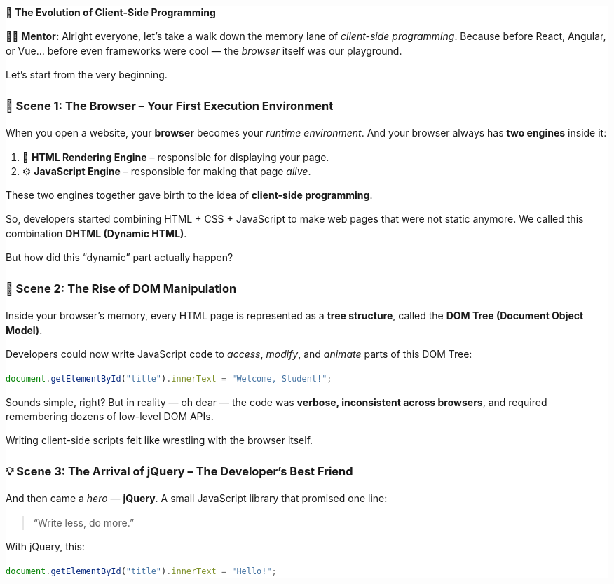 🌟 **The Evolution of Client-Side Programming**

🧑‍🏫 **Mentor:**
Alright everyone, let’s take a walk down the memory lane of *client-side programming*. Because before React, Angular, or Vue… before even frameworks were cool — the *browser* itself was our playground.

Let’s start from the very beginning.


### 🧩 Scene 1: The Browser – Your First Execution Environment

When you open a website, your **browser** becomes your *runtime environment*.
And your browser always has **two engines** inside it:

1. 🧱 **HTML Rendering Engine** – responsible for displaying your page.
2. ⚙️ **JavaScript Engine** – responsible for making that page *alive*.

These two engines together gave birth to the idea of **client-side programming**.

So, developers started combining HTML + CSS + JavaScript to make web pages that were not static anymore.
We called this combination **DHTML (Dynamic HTML)**.

But how did this “dynamic” part actually happen?

### 🌳 Scene 2: The Rise of DOM Manipulation

Inside your browser’s memory, every HTML page is represented as a **tree structure**, called the **DOM Tree (Document Object Model)**.

Developers could now write JavaScript code to *access*, *modify*, and *animate* parts of this DOM Tree:

```js
document.getElementById("title").innerText = "Welcome, Student!";
```

Sounds simple, right?
But in reality — oh dear — the code was **verbose, inconsistent across browsers**, and required remembering dozens of low-level DOM APIs.

Writing client-side scripts felt like wrestling with the browser itself.

### 💡 Scene 3: The Arrival of jQuery – The Developer’s Best Friend

And then came a *hero* — **jQuery**.
A small JavaScript library that promised one line:

> “Write less, do more.”

With jQuery, this:

```js
document.getElementById("title").innerText = "Hello!";
```
